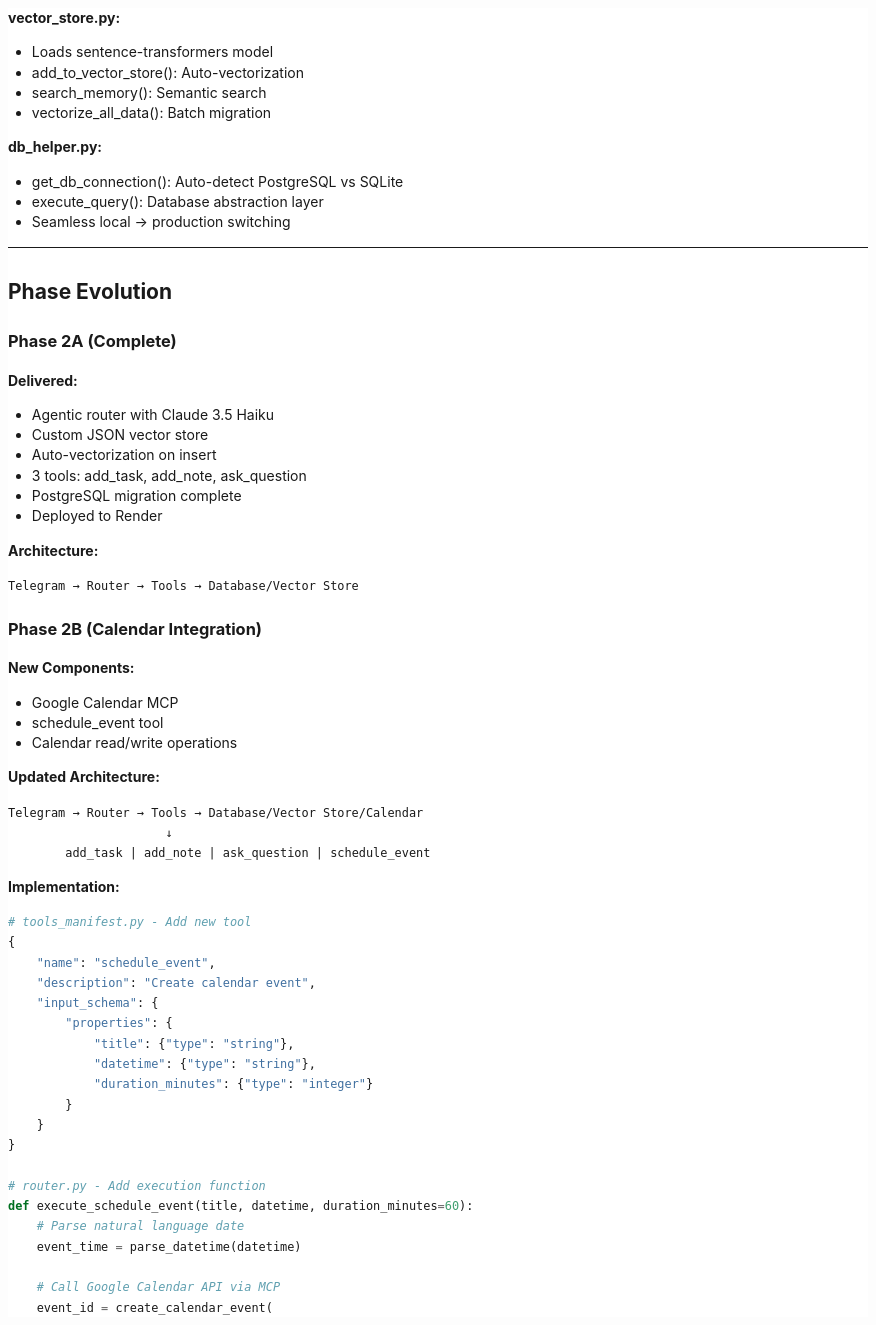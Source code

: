 **vector_store.py:**
- Loads sentence-transformers model
- add_to_vector_store(): Auto-vectorization
- search_memory(): Semantic search
- vectorize_all_data(): Batch migration

**db_helper.py:**
- get_db_connection(): Auto-detect PostgreSQL vs SQLite
- execute_query(): Database abstraction layer
- Seamless local → production switching

---

## Phase Evolution

### Phase 2A (Complete)

**Delivered:**
- Agentic router with Claude 3.5 Haiku
- Custom JSON vector store
- Auto-vectorization on insert
- 3 tools: add_task, add_note, ask_question
- PostgreSQL migration complete
- Deployed to Render

**Architecture:**
```
Telegram → Router → Tools → Database/Vector Store
```

### Phase 2B (Calendar Integration)

**New Components:**
- Google Calendar MCP
- schedule_event tool
- Calendar read/write operations

**Updated Architecture:**
```
Telegram → Router → Tools → Database/Vector Store/Calendar
                      ↓
        add_task | add_note | ask_question | schedule_event
```

**Implementation:**
```python
# tools_manifest.py - Add new tool
{
    "name": "schedule_event",
    "description": "Create calendar event",
    "input_schema": {
        "properties": {
            "title": {"type": "string"},
            "datetime": {"type": "string"},
            "duration_minutes": {"type": "integer"}
        }
    }
}

# router.py - Add execution function
def execute_schedule_event(title, datetime, duration_minutes=60):
    # Parse natural language date
    event_time = parse_datetime(datetime)

    # Call Google Calendar API via MCP
    event_id = create_calendar_event(
```